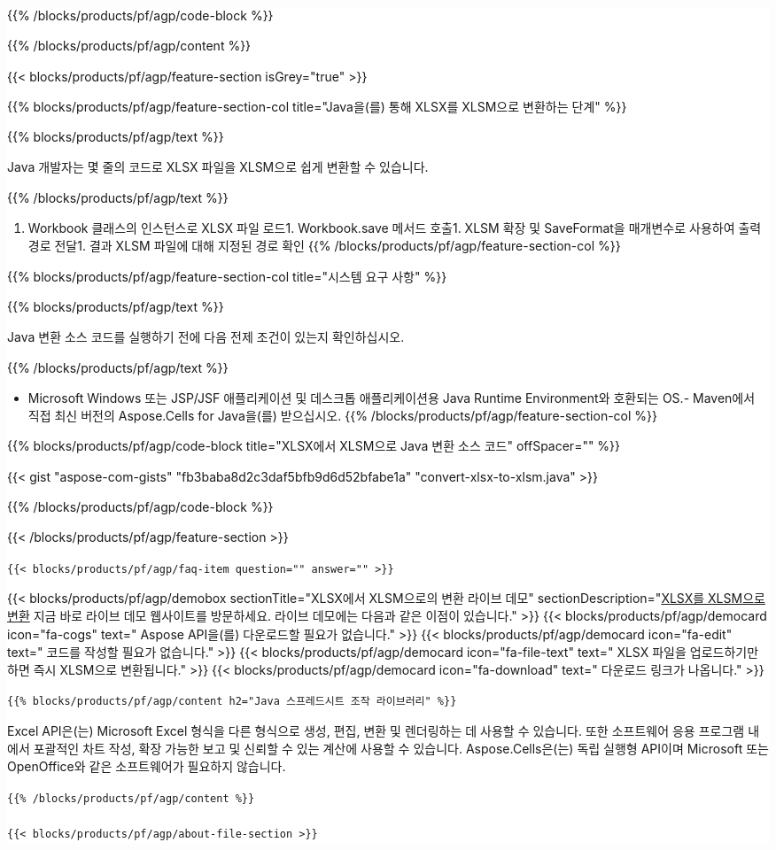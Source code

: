 {{% /blocks/products/pf/agp/code-block %}}

{{% /blocks/products/pf/agp/content %}}

{{< blocks/products/pf/agp/feature-section isGrey="true" >}}

{{% blocks/products/pf/agp/feature-section-col title="Java을(를) 통해 XLSX를 XLSM으로 변환하는 단계" %}}

{{% blocks/products/pf/agp/text %}}

 Java 개발자는 몇 줄의 코드로 XLSX 파일을 XLSM으로 쉽게 변환할 수 있습니다.

{{% /blocks/products/pf/agp/text %}}

1. Workbook 클래스의 인스턴스로 XLSX 파일 로드1. Workbook.save 메서드 호출1. XLSM 확장 및 SaveFormat을 매개변수로 사용하여 출력 경로 전달1. 결과 XLSM 파일에 대해 지정된 경로 확인
{{% /blocks/products/pf/agp/feature-section-col %}}

{{% blocks/products/pf/agp/feature-section-col title="시스템 요구 사항" %}}

{{% blocks/products/pf/agp/text %}}

 Java 변환 소스 코드를 실행하기 전에 다음 전제 조건이 있는지 확인하십시오.

{{% /blocks/products/pf/agp/text %}}

- Microsoft Windows 또는 JSP/JSF 애플리케이션 및 데스크톱 애플리케이션용 Java Runtime Environment와 호환되는 OS.- Maven에서 직접 최신 버전의 Aspose.Cells for Java을(를) 받으십시오.
{{% /blocks/products/pf/agp/feature-section-col %}}

{{% blocks/products/pf/agp/code-block title="XLSX에서 XLSM으로 Java 변환 소스 코드" offSpacer="" %}}

{{< gist "aspose-com-gists" "fb3baba8d2c3daf5bfb9d6d52bfabe1a" "convert-xlsx-to-xlsm.java" >}}

{{% /blocks/products/pf/agp/code-block %}}

{{< /blocks/products/pf/agp/feature-section >}}

    {{< blocks/products/pf/agp/faq-item question="" answer="" >}}
 



{{< blocks/products/pf/agp/demobox sectionTitle="XLSX에서 XLSM으로의 변환 라이브 데모" sectionDescription="[XLSX를 XLSM으로 변환](https://products.aspose.app/cells/conversion/xlsx-to-xlsm) 지금 바로 라이브 데모 웹사이트를 방문하세요. 라이브 데모에는 다음과 같은 이점이 있습니다." >}}
        {{< blocks/products/pf/agp/democard icon="fa-cogs" text=" Aspose API을(를) 다운로드할 필요가 없습니다." >}}
        {{< blocks/products/pf/agp/democard icon="fa-edit" text=" 코드를 작성할 필요가 없습니다." >}}
        {{< blocks/products/pf/agp/democard icon="fa-file-text" text=" XLSX 파일을 업로드하기만 하면 즉시 XLSM으로 변환됩니다." >}}
        {{< blocks/products/pf/agp/democard icon="fa-download" text=" 다운로드 링크가 나옵니다." >}}

    {{% blocks/products/pf/agp/content h2="Java 스프레드시트 조작 라이브러리" %}}

 Excel API은(는) Microsoft Excel 형식을 다른 형식으로 생성, 편집, 변환 및 렌더링하는 데 사용할 수 있습니다. 또한 소프트웨어 응용 프로그램 내에서 포괄적인 차트 작성, 확장 가능한 보고 및 신뢰할 수 있는 계산에 사용할 수 있습니다. Aspose.Cells은(는) 독립 실행형 API이며 Microsoft 또는 OpenOffice와 같은 소프트웨어가 필요하지 않습니다.  



    {{% /blocks/products/pf/agp/content %}}

    {{< blocks/products/pf/agp/about-file-section >}}
